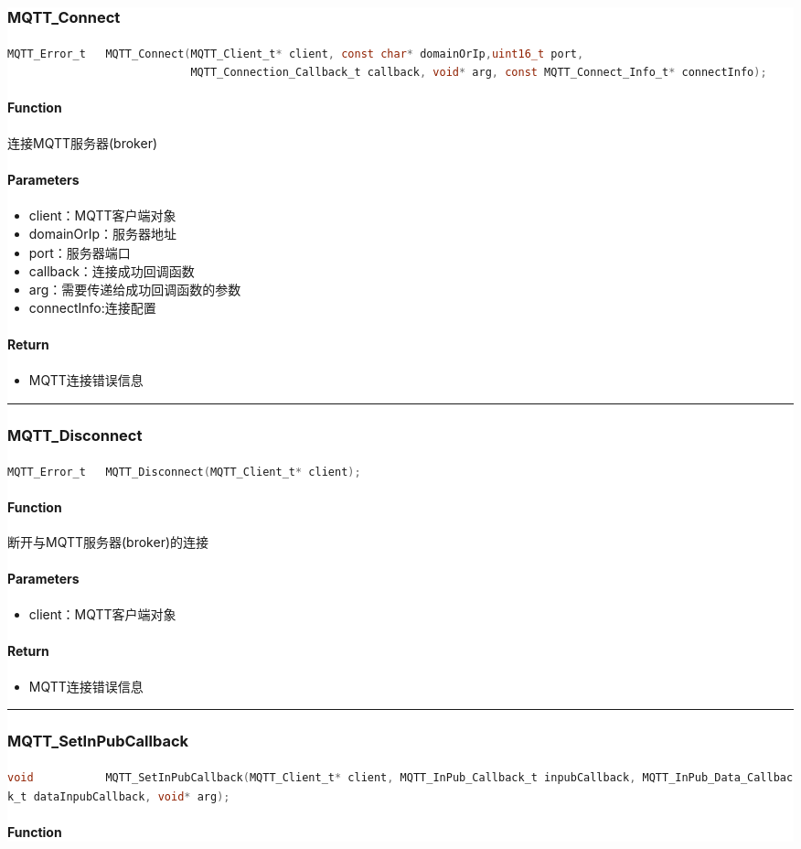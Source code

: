 
### MQTT_Connect

```c
MQTT_Error_t   MQTT_Connect(MQTT_Client_t* client, const char* domainOrIp,uint16_t port, 
                            MQTT_Connection_Callback_t callback, void* arg, const MQTT_Connect_Info_t* connectInfo);
```

#### Function

连接MQTT服务器(broker)

#### Parameters

* client：MQTT客户端对象
* domainOrIp：服务器地址
* port：服务器端口
* callback：连接成功回调函数
* arg：需要传递给成功回调函数的参数
* connectInfo:连接配置

#### Return

* MQTT连接错误信息

---

### MQTT_Disconnect

```c
MQTT_Error_t   MQTT_Disconnect(MQTT_Client_t* client);
```

#### Function

断开与MQTT服务器(broker)的连接

#### Parameters

* client：MQTT客户端对象

#### Return

* MQTT连接错误信息

---

### MQTT_SetInPubCallback

```c
void           MQTT_SetInPubCallback(MQTT_Client_t* client, MQTT_InPub_Callback_t inpubCallback, MQTT_InPub_Data_Callback_t dataInpubCallback, void* arg);
```

#### Function
